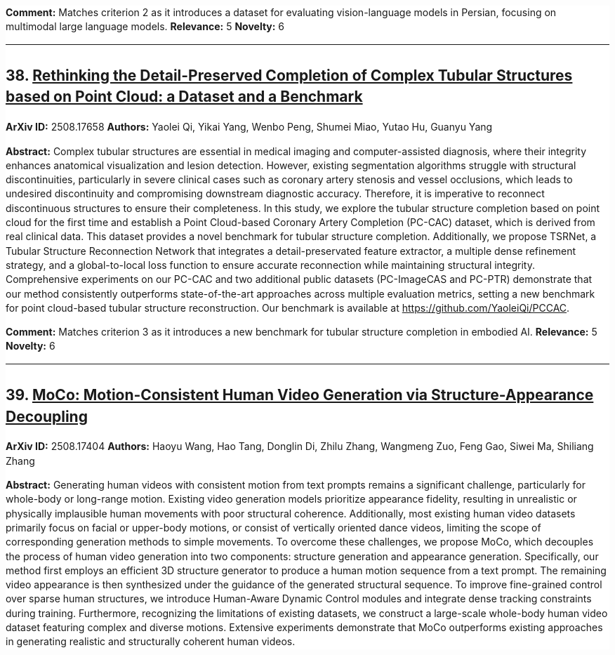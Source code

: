 **Comment:** Matches criterion 2 as it introduces a dataset for evaluating vision-language models in Persian, focusing on multimodal large language models.
**Relevance:** 5
**Novelty:** 6

---

## 38. [Rethinking the Detail-Preserved Completion of Complex Tubular Structures based on Point Cloud: a Dataset and a Benchmark](https://arxiv.org/abs/2508.17658) <a id="link38"></a>
**ArXiv ID:** 2508.17658
**Authors:** Yaolei Qi, Yikai Yang, Wenbo Peng, Shumei Miao, Yutao Hu, Guanyu Yang

**Abstract:**  Complex tubular structures are essential in medical imaging and computer-assisted diagnosis, where their integrity enhances anatomical visualization and lesion detection. However, existing segmentation algorithms struggle with structural discontinuities, particularly in severe clinical cases such as coronary artery stenosis and vessel occlusions, which leads to undesired discontinuity and compromising downstream diagnostic accuracy. Therefore, it is imperative to reconnect discontinuous structures to ensure their completeness. In this study, we explore the tubular structure completion based on point cloud for the first time and establish a Point Cloud-based Coronary Artery Completion (PC-CAC) dataset, which is derived from real clinical data. This dataset provides a novel benchmark for tubular structure completion. Additionally, we propose TSRNet, a Tubular Structure Reconnection Network that integrates a detail-preservated feature extractor, a multiple dense refinement strategy, and a global-to-local loss function to ensure accurate reconnection while maintaining structural integrity. Comprehensive experiments on our PC-CAC and two additional public datasets (PC-ImageCAS and PC-PTR) demonstrate that our method consistently outperforms state-of-the-art approaches across multiple evaluation metrics, setting a new benchmark for point cloud-based tubular structure reconstruction. Our benchmark is available at https://github.com/YaoleiQi/PCCAC.

**Comment:** Matches criterion 3 as it introduces a new benchmark for tubular structure completion in embodied AI.
**Relevance:** 5
**Novelty:** 6

---

## 39. [MoCo: Motion-Consistent Human Video Generation via Structure-Appearance Decoupling](https://arxiv.org/abs/2508.17404) <a id="link39"></a>
**ArXiv ID:** 2508.17404
**Authors:** Haoyu Wang, Hao Tang, Donglin Di, Zhilu Zhang, Wangmeng Zuo, Feng Gao, Siwei Ma, Shiliang Zhang

**Abstract:**  Generating human videos with consistent motion from text prompts remains a significant challenge, particularly for whole-body or long-range motion. Existing video generation models prioritize appearance fidelity, resulting in unrealistic or physically implausible human movements with poor structural coherence. Additionally, most existing human video datasets primarily focus on facial or upper-body motions, or consist of vertically oriented dance videos, limiting the scope of corresponding generation methods to simple movements. To overcome these challenges, we propose MoCo, which decouples the process of human video generation into two components: structure generation and appearance generation. Specifically, our method first employs an efficient 3D structure generator to produce a human motion sequence from a text prompt. The remaining video appearance is then synthesized under the guidance of the generated structural sequence. To improve fine-grained control over sparse human structures, we introduce Human-Aware Dynamic Control modules and integrate dense tracking constraints during training. Furthermore, recognizing the limitations of existing datasets, we construct a large-scale whole-body human video dataset featuring complex and diverse motions. Extensive experiments demonstrate that MoCo outperforms existing approaches in generating realistic and structurally coherent human videos.
